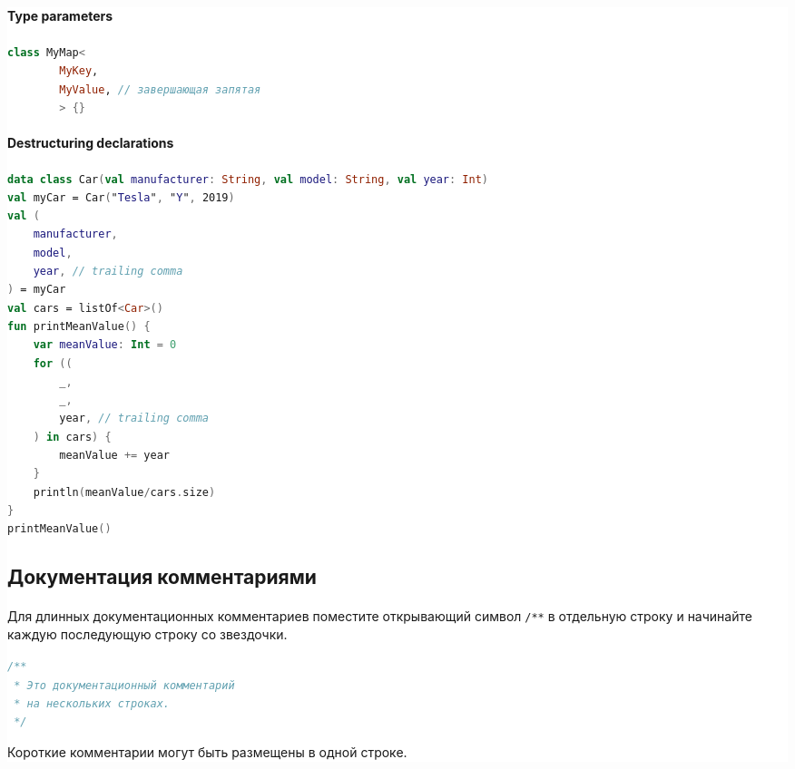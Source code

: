 <a name="type-parameters"></a>

#### Type parameters

```kotlin
class MyMap<
        MyKey,
        MyValue, // завершающая запятая
        > {}
```

<a name="destructuring-declarations"></a>

#### Destructuring declarations

```kotlin
data class Car(val manufacturer: String, val model: String, val year: Int)
val myCar = Car("Tesla", "Y", 2019)
val (
    manufacturer,
    model,
    year, // trailing comma
) = myCar
val cars = listOf<Car>()
fun printMeanValue() {
    var meanValue: Int = 0
    for ((
        _,
        _,
        year, // trailing comma
    ) in cars) {
        meanValue += year
    }
    println(meanValue/cars.size)
}
printMeanValue()
```

<a name="documentation-comments"></a>


## Документация комментариями


Для длинных документационных комментариев поместите открывающий символ `/**` в отдельную строку
и начинайте каждую последующую строку со звездочки.

```kotlin
/**
 * Это документационный комментарий
 * на нескольких строках.
 */
```


Короткие комментарии могут быть размещены в одной строке.
